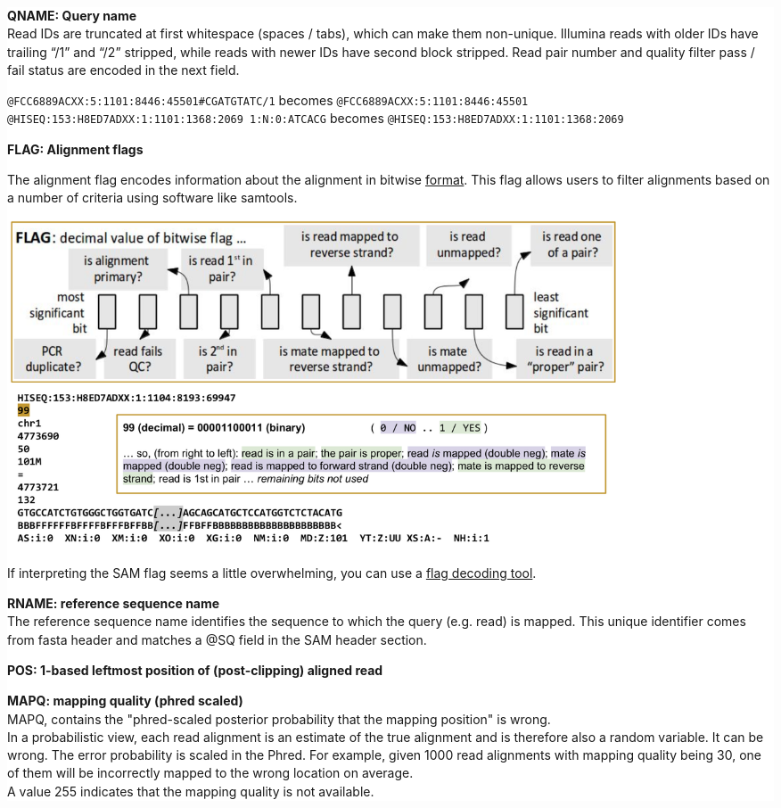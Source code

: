**QNAME: Query name**  
Read IDs are truncated at first whitespace (spaces / tabs), which can make them non-unique. Illumina reads with older IDs have trailing “/1” and “/2” stripped, while reads with newer IDs have second block stripped. Read pair number and quality filter pass / fail status are encoded in the next field.

`@FCC6889ACXX:5:1101:8446:45501#CGATGTATC/1` becomes `@FCC6889ACXX:5:1101:8446:45501`  
`@HISEQ:153:H8ED7ADXX:1:1101:1368:2069 1:N:0:ATCACG` becomes `@HISEQ:153:H8ED7ADXX:1:1101:1368:2069`

**FLAG: Alignment flags**

The alignment flag encodes information about the alignment in bitwise [format](http://samtools.github.io/hts-specs/SAMtags.pdf). This flag allows users to filter alignments based on a number of criteria using software like samtools.

<img src="filetypes_figures/bitwise_flag.png" alt="demonstration of bitwise flag interpretation" width="80%"/>

If interpreting the SAM flag seems a little overwhelming, you can use a [flag decoding tool](https://broadinstitute.github.io/picard/explain-flags.html).

**RNAME: reference sequence name**  
The reference sequence name identifies the sequence to which the query (e.g. read) is mapped. This unique identifier comes from fasta header and matches a @SQ field in the SAM header section.

**POS: 1-based leftmost position of (post-clipping) aligned read**  

**MAPQ: mapping quality (phred scaled)**  
MAPQ, contains the "phred-scaled posterior probability that the mapping position" is wrong.   
In a probabilistic view, each read alignment is an estimate of the true alignment and is therefore also a random variable. It can be wrong. The error probability is scaled in the Phred. For example, given 1000 read alignments with mapping quality being 30, one of them will be incorrectly mapped to the wrong location on average.  
A value 255 indicates that the mapping quality is not available.
